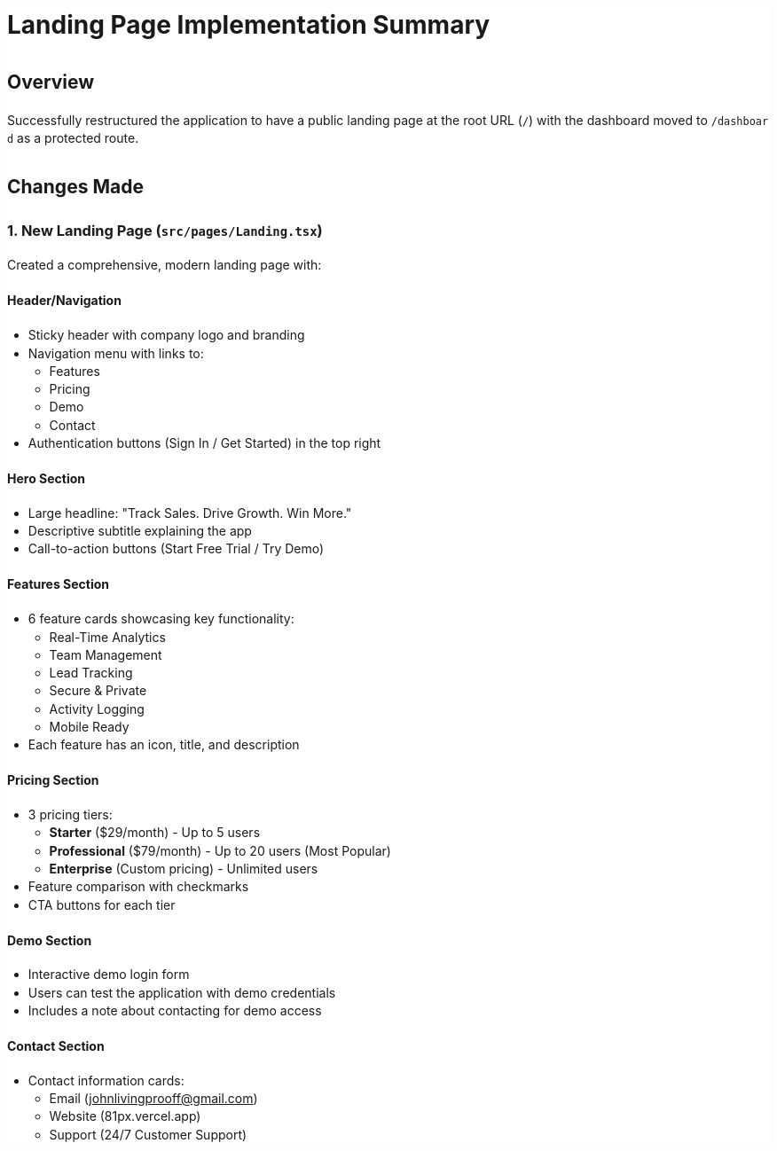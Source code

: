 # Landing Page Implementation Summary

## Overview
Successfully restructured the application to have a public landing page at the root URL (`/`) with the dashboard moved to `/dashboard` as a protected route.

## Changes Made

### 1. New Landing Page (`src/pages/Landing.tsx`)
Created a comprehensive, modern landing page with:

#### Header/Navigation
- Sticky header with company logo and branding
- Navigation menu with links to:
  - Features
  - Pricing
  - Demo
  - Contact
- Authentication buttons (Sign In / Get Started) in the top right

#### Hero Section
- Large headline: "Track Sales. Drive Growth. Win More."
- Descriptive subtitle explaining the app
- Call-to-action buttons (Start Free Trial / Try Demo)

#### Features Section
- 6 feature cards showcasing key functionality:
  - Real-Time Analytics
  - Team Management
  - Lead Tracking
  - Secure & Private
  - Activity Logging
  - Mobile Ready
- Each feature has an icon, title, and description

#### Pricing Section
- 3 pricing tiers:
  - **Starter** ($29/month) - Up to 5 users
  - **Professional** ($79/month) - Up to 20 users (Most Popular)
  - **Enterprise** (Custom pricing) - Unlimited users
- Feature comparison with checkmarks
- CTA buttons for each tier

#### Demo Section
- Interactive demo login form
- Users can test the application with demo credentials
- Includes a note about contacting for demo access

#### Contact Section
- Contact information cards:
  - Email (johnlivingprooff@gmail.com)
  - Website (81px.vercel.app)
  - Support (24/7 Customer Support)
